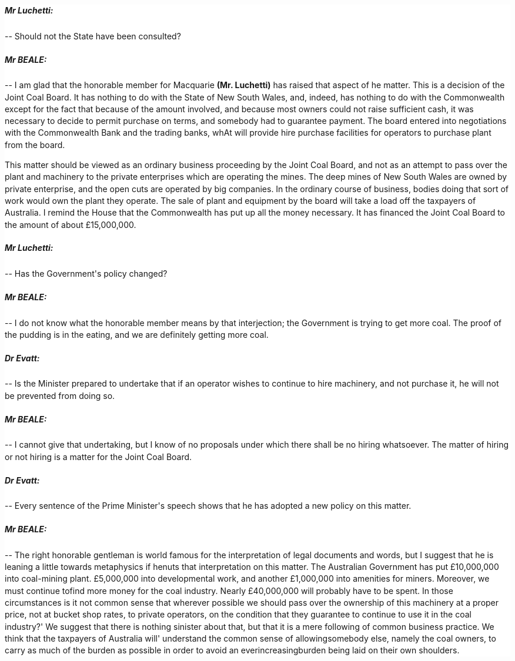 ##### Mr Luchetti:

-- Should not the State have been consulted? 

##### Mr BEALE:

-- I am glad that the honorable member for Macquarie  **(Mr. Luchetti)**  has raised that aspect of he matter. This is a decision of the Joint Coal Board. It has nothing to do with the State of New South Wales, and, indeed, has nothing to do with the Commonwealth except for the fact that because of the amount involved, and because most owners could not raise sufficient cash, it was necessary to decide to permit purchase on terms, and somebody had to guarantee payment. The board entered into negotiations with the Commonwealth Bank and the trading banks, whAt will provide hire purchase facilities for operators to purchase plant from the board. 

This matter should be viewed as an ordinary business proceeding by the Joint Coal Board, and not as an attempt to pass over the plant and machinery to the private enterprises which are operating the mines. The deep mines of New South Wales are owned by private enterprise, and the open cuts are operated by big companies. In the ordinary course of business, bodies doing that sort of work would own the plant they operate. The sale of plant and equipment by the board will take a load off the taxpayers of Australia. I remind the House that the Commonwealth has put up all the money necessary. It has financed the Joint Coal Board to the amount of about  £15,000,000. 

##### Mr Luchetti:

--  Has the Government's policy changed? 

##### Mr BEALE:

-- I do not know what the honorable member means by that interjection; the Government is trying to get more coal. The proof of the pudding is in the eating, and we are definitely getting more coal. 

##### Dr Evatt:

--  Is the Minister prepared to undertake that if an operator wishes to continue to hire machinery, and not purchase it, he will not be prevented from doing so. 

##### Mr BEALE:

-- I cannot give that undertaking, but I know of no proposals under which there shall be no hiring whatsoever. The matter of hiring or not hiring is a matter for the Joint Coal Board. 

##### Dr Evatt:

--  Every sentence of the Prime Minister's speech shows that he has adopted a new policy on this matter. 

##### Mr BEALE:

-- The right honorable gentleman is world famous for the interpretation of legal documents and words, but I suggest that he is leaning a little towards metaphysics if henuts that interpretation on this matter. The Australian Government has put  £10,000,000  into coal-mining plant.  £5,000,000  into developmental work, and another  £1,000,000  into amenities for miners. Moreover, we must continue tofind more money for the coal industry. Nearly  £40,000,000  will probably have to be spent. In those circumstances is it not common sense that wherever possible we should pass over the ownership of this machinery at a proper price, not at bucket shop rates, to private operators, on the condition that they guarantee to continue to use it in the coal industry?' We suggest that there is nothing sinister about that, but that it is a mere following of common business practice. We think that the taxpayers of Australia will' understand the common sense of allowingsomebody else, namely the coal owners, to carry as much of the burden as possible in order to avoid an everincreasingburden being laid on their own shoulders. 
